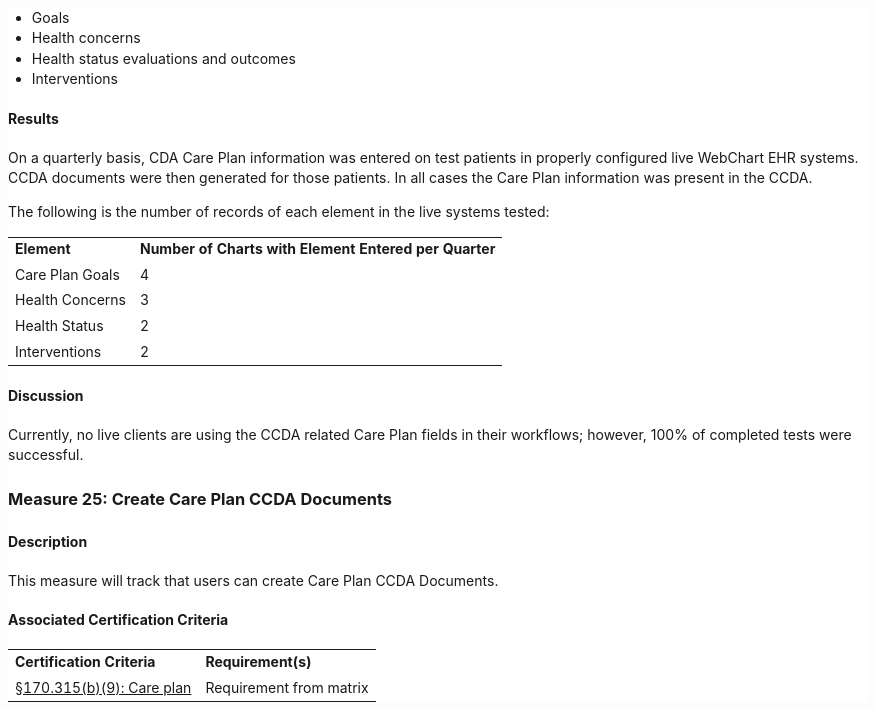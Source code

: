* Goals
* Health concerns
* Health status evaluations and outcomes
* Interventions

#### Results

On a quarterly basis, CDA Care Plan information was entered on test patients in properly configured live WebChart EHR systems.  CCDA documents were then generated for those patients.  In all cases the Care Plan information was present in the CCDA.

The following is the number of records of each element in the live systems tested:
<table>
<tr>
<td><strong>Element</strong></td>
<td><strong>Number of Charts with Element Entered per Quarter</strong></td>
</tr>
<tr>
<td>Care Plan Goals</td>
<td>4</td>
</tr>
<tr>
<td>Health Concerns</td>
<td>3</td>
</tr>
<tr>
<td>Health Status</td>
<td>2</td>
</tr>
<tr>
<td>Interventions</td>
<td>2</td>
</tr>
</table>

#### Discussion

Currently, no live clients are using the CCDA related Care Plan fields in their workflows; however, 100% of completed tests were successful.

### Measure 25: Create Care Plan CCDA Documents

#### Description

This measure will track that users can create Care Plan CCDA Documents.

#### Associated Certification Criteria

<table>
<tr>
<td><strong>Certification Criteria</strong></td>
<td><strong>Requirement(s)</strong></td>
</tr>
<tr>
<td><a href="https://www.healthit.gov/test-method/care-plan#cures_tp">§170.315(b)(9):  Care plan</a></td>
<td>Requirement from matrix</td>
</tr>
</table>
